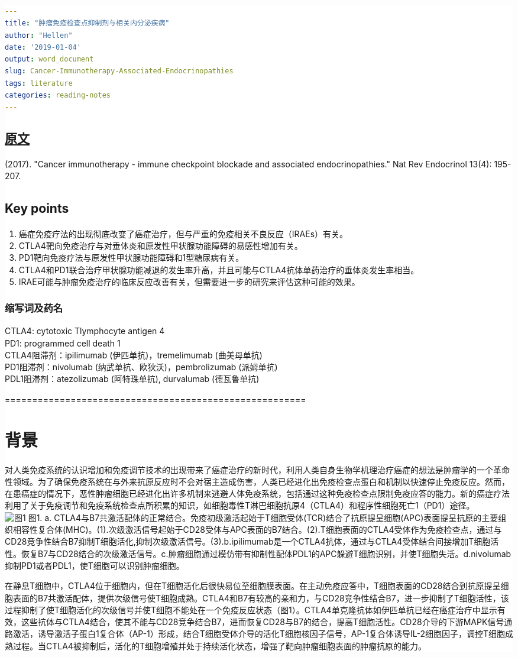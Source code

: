 ```yaml
---
title: "肿瘤免疫检查点抑制剂与相关内分泌疾病"
author: "Hellen"
date: '2019-01-04'
output: word_document
slug: Cancer-Immunotherapy-Associated-Endocrinopathies
tags: literature
categories: reading-notes
---
```



## [原文](https://www.ncbi.nlm.nih.gov/pmc/articles/PMC5629093/)
(2017). "Cancer immunotherapy - immune checkpoint blockade and associated endocrinopathies." Nat Rev Endocrinol 13(4): 195-207.

## Key points

1.	癌症免疫疗法的出现彻底改变了癌症治疗，但与严重的免疫相关不良反应（IRAEs）有关。
2.	CTLA4靶向免疫治疗与对垂体炎和原发性甲状腺功能障碍的易感性增加有关。
3.	PD1靶向免疫疗法与原发性甲状腺功能障碍和1型糖尿病有关。
4.	CTLA4和PD1联合治疗甲状腺功能减退的发生率升高，并且可能与CTLA4抗体单药治疗的垂体炎发生率相当。
5.	IRAE可能与肿瘤免疫治疗的临床反应改善有关，但需要进一步的研究来评估这种可能的效果。



### 缩写词及药名
CTLA4: cytotoxic Tlymphocyte antigen 4 <br/>
PD1: programmed cell death 1 <br/>
CTLA4阻滞剂：ipilimumab (伊匹单抗)，tremelimumab (曲美母单抗) <br/>
PD1阻滞剂：nivolumab (纳武单抗、欧狄沃)，pembrolizumab (派姆单抗) <br/>
PDL1阻滞剂：atezolizumab (阿特珠单抗), durvalumab (德瓦鲁单抗)

=======================================================

# 背景
对人类免疫系统的认识增加和免疫调节技术的出现带来了癌症治疗的新时代，利用人类自身生物学机理治疗癌症的想法是肿瘤学的一个革命性领域。为了确保免疫系统在与外来抗原反应时不会对宿主造成伤害，人类已经进化出免疫检查点蛋白和机制以快速停止免疫反应。然而，在患癌症的情况下，恶性肿瘤细胞已经进化出许多机制来逃避人体免疫系统，包括通过这种免疫检查点限制免疫应答的能力。新的癌症疗法利用了关于免疫调节和免疫系统检查点所积累的知识，如细胞毒性T淋巴细胞抗原4（CTLA4）和程序性细胞死亡1（PD1）途径。
<br/>
![图1](https://media.nature.com/m685/nature-assets/nrendo/journal/v13/n4/images/nrendo.2016.205-f1.jpg)
图1. a. CTLA4与B7共激活配体的正常结合。免疫初级激活起始于T细胞受体(TCR)结合了抗原提呈细胞(APC)表面提呈抗原的主要组织相容性复合体(MHC)。(1).次级激活信号起始于CD28受体与APC表面的B7结合。(2).T细胞表面的CTLA4受体作为免疫检查点，通过与CD28竞争性结合B7抑制T细胞活化,抑制次级激活信号。(3).b.ipilimumab是一个CTLA4抗体，通过与CTLA4受体结合间接增加T细胞活性。恢复B7与CD28结合的次级激活信号。c.肿瘤细胞通过模仿带有抑制性配体PDL1的APC躲避T细胞识别，并使T细胞失活。d.nivolumab抑制PD1或者PDL1，使T细胞可以识别肿瘤细胞。

在静息T细胞中，CTLA4位于细胞内，但在T细胞活化后很快易位至细胞膜表面。在主动免疫应答中，T细胞表面的CD28结合到抗原提呈细胞表面的B7共激活配体，提供次级信号使T细胞成熟。CTLA4和B7有较高的亲和力，与CD28竞争性结合B7，进一步抑制了T细胞活性，该过程抑制了使T细胞活化的次级信号并使T细胞不能处在一个免疫反应状态（图1）。CTLA4单克隆抗体如伊匹单抗已经在癌症治疗中显示有效，这些抗体与CTLA4结合，使其不能与CD28竞争结合B7，进而恢复CD28与B7的结合，提高T细胞活性。CD28介导的下游MAPK信号通路激活，诱导激活子蛋白1复合体（AP-1）形成，结合T细胞受体介导的活化T细胞核因子信号，AP-1复合体诱导IL-2细胞因子，调控T细胞成熟过程。当CTLA4被抑制后，活化的T细胞增殖并处于持续活化状态，增强了靶向肿瘤细胞表面的肿瘤抗原的能力。
